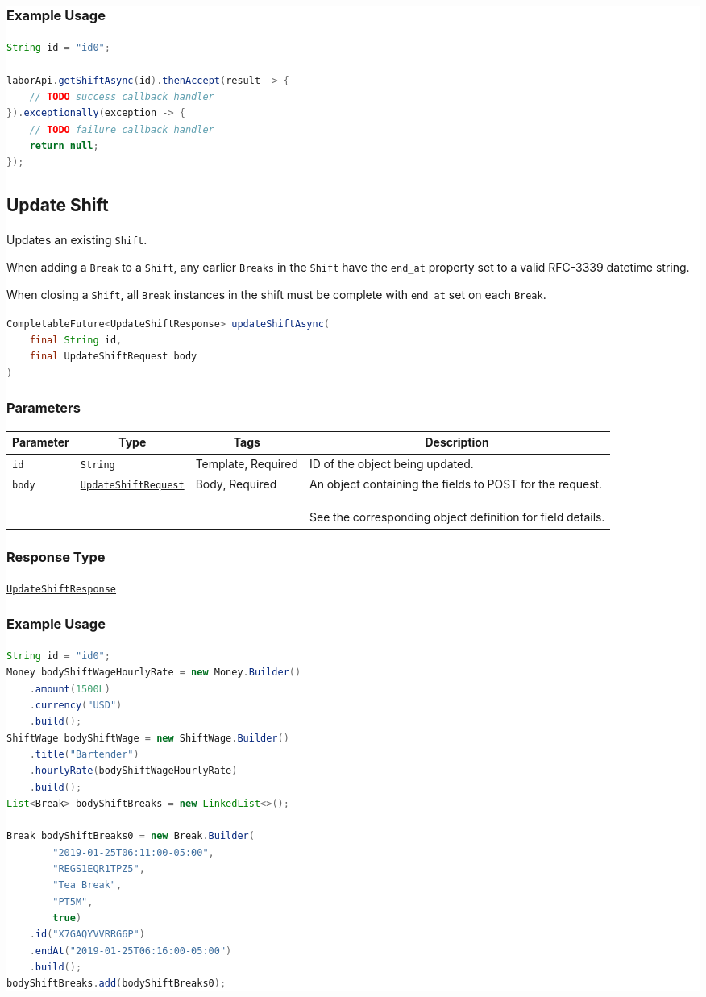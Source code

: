 ### Example Usage

```java
String id = "id0";

laborApi.getShiftAsync(id).thenAccept(result -> {
    // TODO success callback handler
}).exceptionally(exception -> {
    // TODO failure callback handler
    return null;
});
```

## Update Shift

Updates an existing `Shift`. 

When adding a `Break` to a `Shift`, any earlier `Breaks` in the `Shift` have 
the `end_at` property set to a valid RFC-3339 datetime string. 

When closing a `Shift`, all `Break` instances in the shift must be complete with `end_at`
set on each `Break`.

```java
CompletableFuture<UpdateShiftResponse> updateShiftAsync(
    final String id,
    final UpdateShiftRequest body
)
```

### Parameters

| Parameter | Type | Tags | Description |
|  --- | --- | --- | --- |
| `id` | `String` | Template, Required | ID of the object being updated. |
| `body` | [`UpdateShiftRequest`](/doc/models/update-shift-request.md) | Body, Required | An object containing the fields to POST for the request.<br><br>See the corresponding object definition for field details. |

### Response Type

[`UpdateShiftResponse`](/doc/models/update-shift-response.md)

### Example Usage

```java
String id = "id0";
Money bodyShiftWageHourlyRate = new Money.Builder()
    .amount(1500L)
    .currency("USD")
    .build();
ShiftWage bodyShiftWage = new ShiftWage.Builder()
    .title("Bartender")
    .hourlyRate(bodyShiftWageHourlyRate)
    .build();
List<Break> bodyShiftBreaks = new LinkedList<>();

Break bodyShiftBreaks0 = new Break.Builder(
        "2019-01-25T06:11:00-05:00",
        "REGS1EQR1TPZ5",
        "Tea Break",
        "PT5M",
        true)
    .id("X7GAQYVVRRG6P")
    .endAt("2019-01-25T06:16:00-05:00")
    .build();
bodyShiftBreaks.add(bodyShiftBreaks0);
```